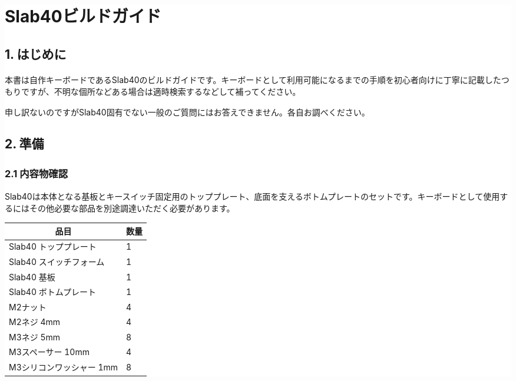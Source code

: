 # Slab40ビルドガイド

## 1. はじめに

本書は自作キーボードであるSlab40のビルドガイドです。キーボードとして利用可能になるまでの手順を初心者向けに丁寧に記載したつもりですが、不明な個所などある場合は適時検索するなどして補ってください。

申し訳ないのですがSlab40固有でない一般のご質問にはお答えできません。各自お調べください。

## 2. 準備

### 2.1 内容物確認

Slab40は本体となる基板とキースイッチ固定用のトッププレート、底面を支えるボトムプレートのセットです。キーボードとして使用するにはその他必要な部品を別途調達いただく必要があります。

|品目|数量|
|---|---|
|Slab40 トッププレート|1|
|Slab40 スイッチフォーム|1|
|Slab40 基板|1|
|Slab40 ボトムプレート|1|
|M2ナット|4|
|M2ネジ 4mm|4|
|M3ネジ 5mm|8|
|M3スペーサー 10mm|4|
|M3シリコンワッシャー 1mm|8|
